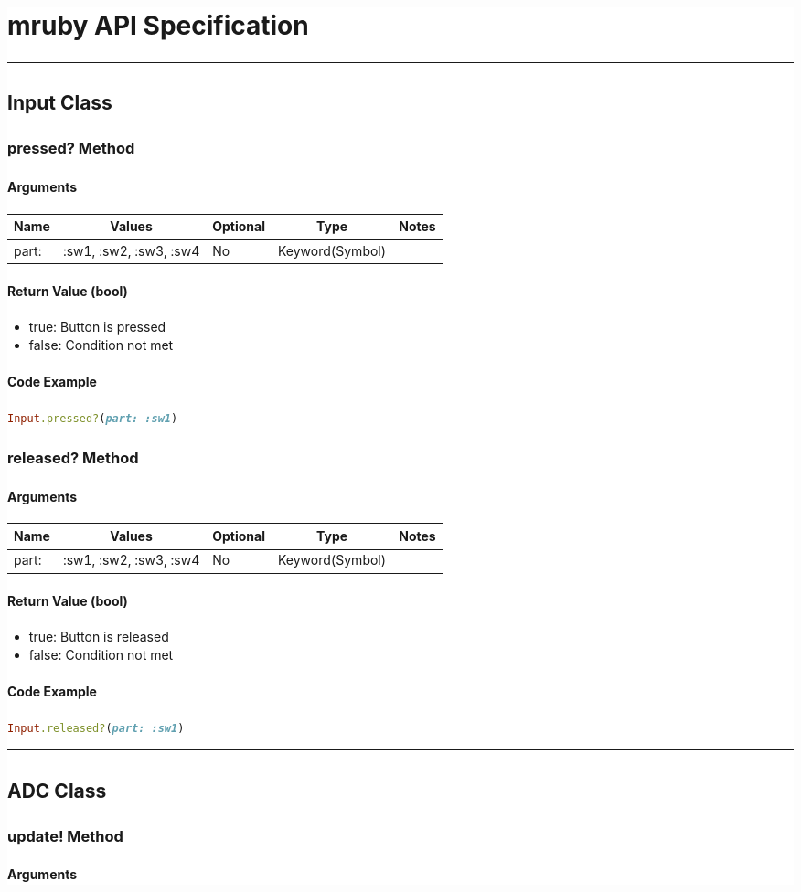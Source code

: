 # mruby API Specification

---

## Input Class

### pressed? Method

#### Arguments

| Name  | Values                 | Optional | Type            | Notes |
| ----- | ---------------------- | -------- | --------------- | ----- |
| part: | :sw1, :sw2, :sw3, :sw4 | No       | Keyword(Symbol) |       |

#### Return Value (bool)

- true: Button is pressed
- false: Condition not met

#### Code Example

```ruby
Input.pressed?(part: :sw1)
```

### released? Method

#### Arguments

| Name  | Values                 | Optional | Type            | Notes |
| ----- | ---------------------- | -------- | --------------- | ----- |
| part: | :sw1, :sw2, :sw3, :sw4 | No       | Keyword(Symbol) |       |

#### Return Value (bool)

- true: Button is released
- false: Condition not met

#### Code Example

```ruby
Input.released?(part: :sw1)
```

---

## ADC Class

### update! Method

#### Arguments
